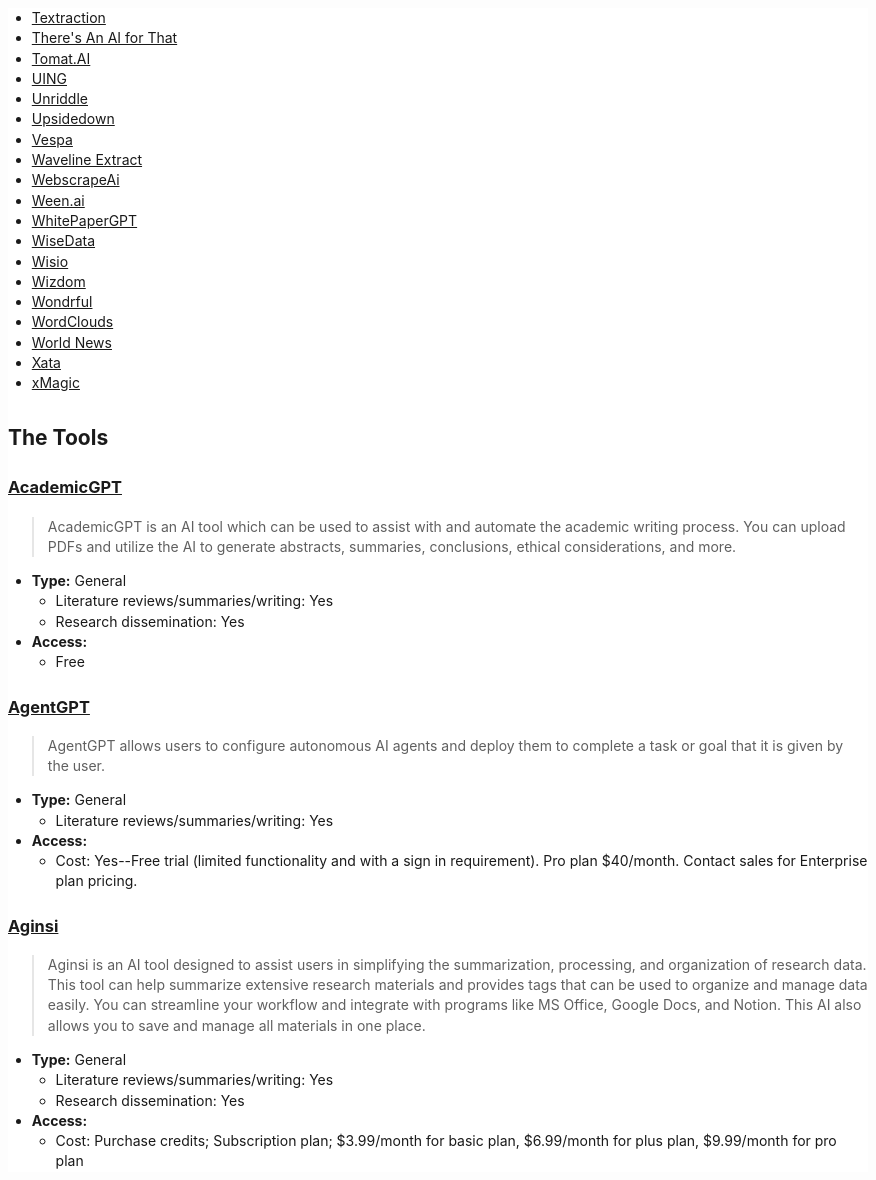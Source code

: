   - [Textraction](#textraction)
  - [There's An AI for That](#theres-an-ai-for-that)
  - [Tomat.AI](#tomatai)
  - [UING](#uing)
  - [Unriddle](#unriddle)
  - [Upsidedown](#upsidedown)
  - [Vespa](#vespa)
  - [Waveline Extract](#waveline-extract)
  - [WebscrapeAi](#webscrapeai)
  - [Ween.ai](#weenai)
  - [WhitePaperGPT](#whitepapergpt)
  - [WiseData](#wisedata)
  - [Wisio](#wisio)
  - [Wizdom](#wizdom)
  - [Wondrful](#wondrful)
  - [WordClouds](#wordclouds)
  - [World News](#world-news)
  - [Xata](#xata)
  - [xMagic](#xmagic)

## The Tools
### [AcademicGPT](https://academicgpt.net/)
> AcademicGPT is an AI tool which can be used to assist with and automate the academic writing process. You can upload PDFs and utilize the AI to generate abstracts, summaries, conclusions, ethical considerations, and more. 

- **Type:** General
  - Literature reviews/summaries/writing: Yes
  - Research dissemination: Yes
- **Access:**
  - Free

### [AgentGPT](https://agentgpt.reworkd.ai/)
> AgentGPT allows users to configure autonomous AI agents and deploy them to complete a task or goal that it is given by the user.   

- **Type:** General
  - Literature reviews/summaries/writing: Yes
- **Access:**
  - Cost: Yes--Free trial (limited functionality and with a sign in requirement). Pro plan $40/month. Contact sales for Enterprise plan pricing.

### [Aginsi](https://aginsi.com/)
> Aginsi is an AI tool designed to assist users in simplifying the summarization, processing, and organization of research data. This tool can help summarize extensive research materials and provides tags that can be used to organize and manage data easily. You can streamline your workflow and integrate with programs like MS Office, Google Docs, and Notion. This AI also allows you to save and manage all materials in one place. 

- **Type:** General
  - Literature reviews/summaries/writing: Yes
  - Research dissemination: Yes
- **Access:**
  - Cost: Purchase credits; Subscription plan; $3.99/month for basic plan, $6.99/month for plus plan, $9.99/month for pro plan
